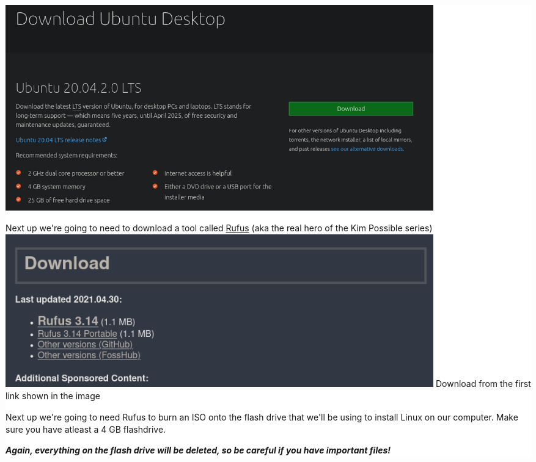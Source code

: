 <img src="/assets/images/posts/tutorials/linux_basics/ubuntu_download_screenshot.png" alt="Ubuntu Download Picture" width="700">

Next up we're going to need to download a tool called [Rufus](https://rufus.ie/en_US/) (aka the real hero of the Kim Possible series)
<img src="/assets/images/posts/tutorials/linux_basics/rufus_download_screenshot.png" alt="Rufus Download Picture" width="700">
Download from the first link shown in the image

Next up we're going to need Rufus to burn an ISO onto the flash drive that we'll be using to install Linux on our computer. Make sure you have atleast a 4 GB flashdrive.

***Again, everything on the flash drive will be deleted, so be careful if you have important files!***